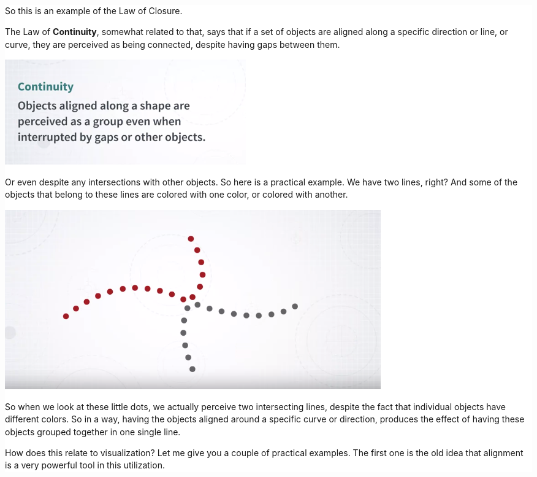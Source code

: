 So this is an example of the Law of Closure. 

The Law of **Continuity**, somewhat related to that, says that if a set of objects are aligned along a specific direction or line, or curve, they are perceived as being connected, despite having gaps between them. 

![](week2_115.PNG)

Or even despite any intersections with other objects. So here is a practical example. We have two lines, right? And some of the objects that belong to these lines are colored with one color, or colored with another. 

![](week2_116.PNG)

So when we look at these little dots, we actually perceive two intersecting lines, despite the fact that individual objects have different colors. So in a way, having the objects aligned around a specific curve or direction, produces the effect of having these objects grouped together in one single line.

How does this relate to visualization? Let me give you a couple of practical examples. The first one is the old idea that alignment is a very powerful tool in this utilization. 
